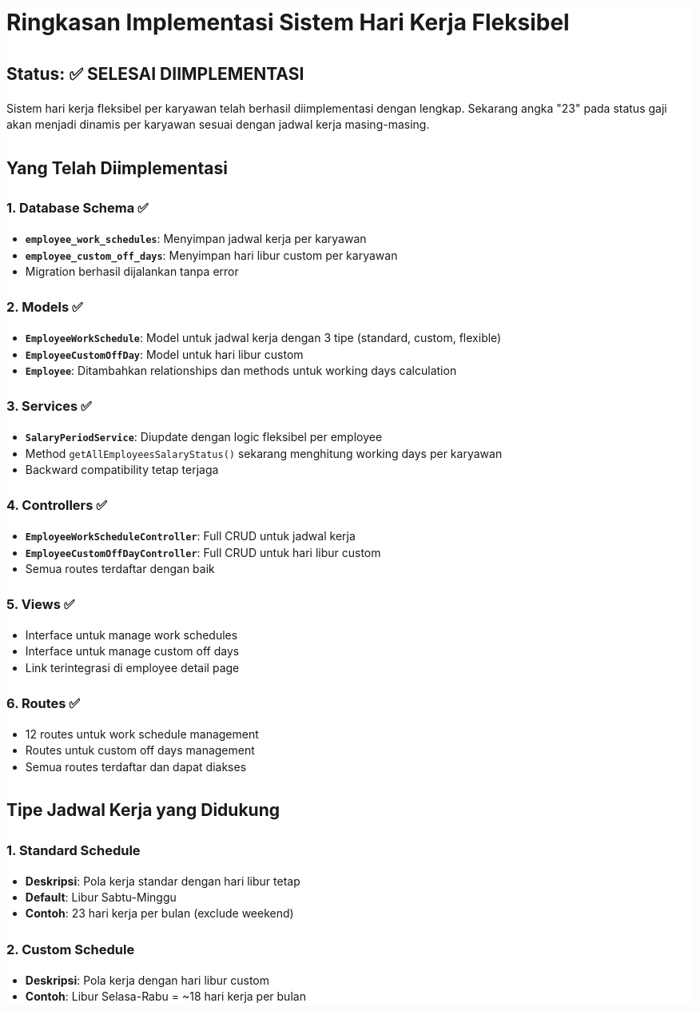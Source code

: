 # Ringkasan Implementasi Sistem Hari Kerja Fleksibel

## Status: ✅ SELESAI DIIMPLEMENTASI

Sistem hari kerja fleksibel per karyawan telah berhasil diimplementasi dengan lengkap. Sekarang angka "23" pada status gaji akan menjadi dinamis per karyawan sesuai dengan jadwal kerja masing-masing.

## Yang Telah Diimplementasi

### 1. Database Schema ✅
- **`employee_work_schedules`**: Menyimpan jadwal kerja per karyawan
- **`employee_custom_off_days`**: Menyimpan hari libur custom per karyawan
- Migration berhasil dijalankan tanpa error

### 2. Models ✅
- **`EmployeeWorkSchedule`**: Model untuk jadwal kerja dengan 3 tipe (standard, custom, flexible)
- **`EmployeeCustomOffDay`**: Model untuk hari libur custom
- **`Employee`**: Ditambahkan relationships dan methods untuk working days calculation

### 3. Services ✅
- **`SalaryPeriodService`**: Diupdate dengan logic fleksibel per employee
- Method `getAllEmployeesSalaryStatus()` sekarang menghitung working days per karyawan
- Backward compatibility tetap terjaga

### 4. Controllers ✅
- **`EmployeeWorkScheduleController`**: Full CRUD untuk jadwal kerja
- **`EmployeeCustomOffDayController`**: Full CRUD untuk hari libur custom
- Semua routes terdaftar dengan baik

### 5. Views ✅
- Interface untuk manage work schedules
- Interface untuk manage custom off days
- Link terintegrasi di employee detail page

### 6. Routes ✅
- 12 routes untuk work schedule management
- Routes untuk custom off days management
- Semua routes terdaftar dan dapat diakses

## Tipe Jadwal Kerja yang Didukung

### 1. Standard Schedule
- **Deskripsi**: Pola kerja standar dengan hari libur tetap
- **Default**: Libur Sabtu-Minggu
- **Contoh**: 23 hari kerja per bulan (exclude weekend)

### 2. Custom Schedule
- **Deskripsi**: Pola kerja dengan hari libur custom
- **Contoh**: Libur Selasa-Rabu = ~18 hari kerja per bulan
